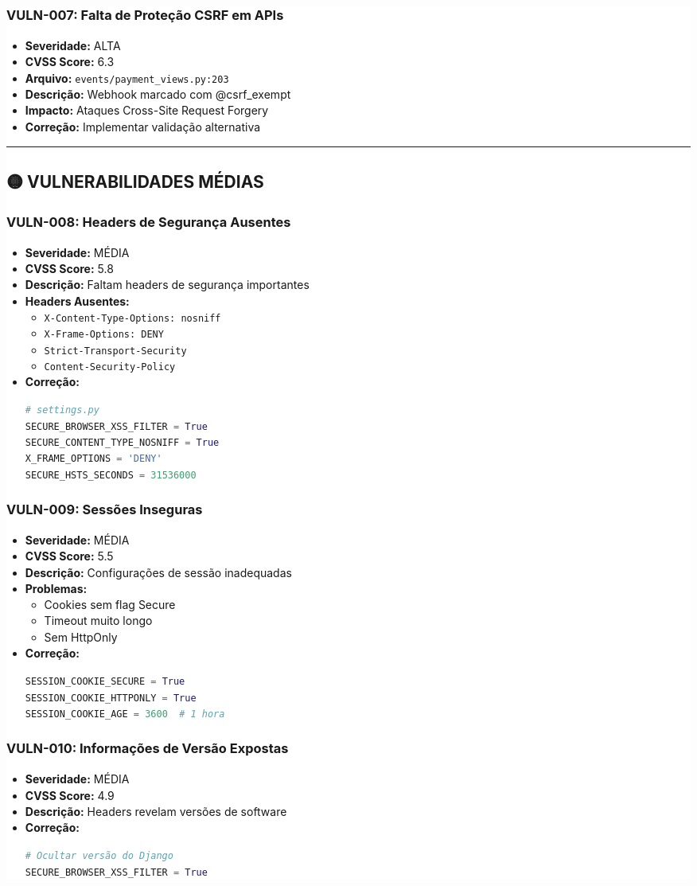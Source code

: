 ### **VULN-007: Falta de Proteção CSRF em APIs**
- **Severidade:** ALTA
- **CVSS Score:** 6.3
- **Arquivo:** `events/payment_views.py:203`
- **Descrição:** Webhook marcado com @csrf_exempt
- **Impacto:** Ataques Cross-Site Request Forgery
- **Correção:** Implementar validação alternativa

---

## 🟡 VULNERABILIDADES MÉDIAS

### **VULN-008: Headers de Segurança Ausentes**
- **Severidade:** MÉDIA
- **CVSS Score:** 5.8
- **Descrição:** Faltam headers de segurança importantes
- **Headers Ausentes:**
  - `X-Content-Type-Options: nosniff`
  - `X-Frame-Options: DENY`
  - `Strict-Transport-Security`
  - `Content-Security-Policy`
- **Correção:**
  ```python
  # settings.py
  SECURE_BROWSER_XSS_FILTER = True
  SECURE_CONTENT_TYPE_NOSNIFF = True
  X_FRAME_OPTIONS = 'DENY'
  SECURE_HSTS_SECONDS = 31536000
  ```

### **VULN-009: Sessões Inseguras**
- **Severidade:** MÉDIA
- **CVSS Score:** 5.5
- **Descrição:** Configurações de sessão inadequadas
- **Problemas:**
  - Cookies sem flag Secure
  - Timeout muito longo
  - Sem HttpOnly
- **Correção:**
  ```python
  SESSION_COOKIE_SECURE = True
  SESSION_COOKIE_HTTPONLY = True
  SESSION_COOKIE_AGE = 3600  # 1 hora
  ```

### **VULN-010: Informações de Versão Expostas**
- **Severidade:** MÉDIA
- **CVSS Score:** 4.9
- **Descrição:** Headers revelam versões de software
- **Correção:**
  ```python
  # Ocultar versão do Django
  SECURE_BROWSER_XSS_FILTER = True
  ```
